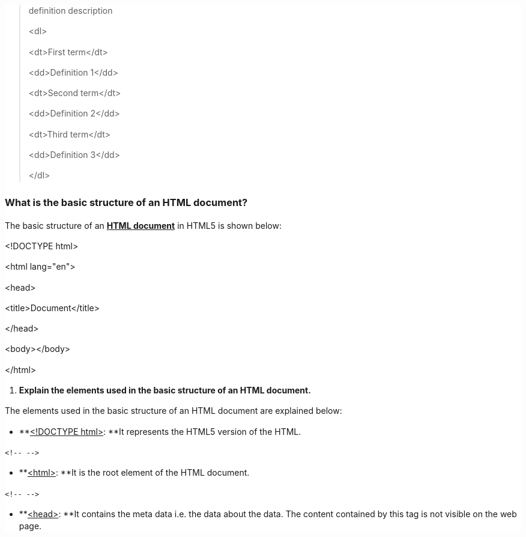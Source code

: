 > definition description
>
> \<dl\>
>
> \<dt\>First term\</dt\>
>
> \<dd\>Definition 1\</dd\>
>
> \<dt\>Second term\</dt\>
>
> \<dd\>Definition 2\</dd\>
>
> \<dt\>Third term\</dt\>
>
> \<dd\>Definition 3\</dd\>
>
> \</dl\>

### What is the basic structure of an HTML document?

The basic structure of an [**HTML
document**](https://www.geeksforgeeks.org/dom-document-object-model) in
HTML5 is shown below:

\<!DOCTYPE html\>

\<html lang=\"en\"\>

\<head\>

\<title\>Document\</title\>

\</head\>

\<body\>\</body\>

\</html\>

1.  **Explain the elements used in the basic structure of an HTML
    document.**

The elements used in the basic structure of an HTML document are
explained below:

-   **[\<!DOCTYPE
    html\>](https://www.geeksforgeeks.org/html-doctypes): **It
    represents the HTML5 version of the HTML.

```{=html}
<!-- -->
```
-   **[\<html\>](https://www.geeksforgeeks.org/html-tutorial): **It is
    the root element of the HTML document.

```{=html}
<!-- -->
```
-   **[\<head\>](https://www.geeksforgeeks.org/html-head-tag): **It
    contains the meta data i.e. the data about the data. The content
    contained by this tag is not visible on the web page.
